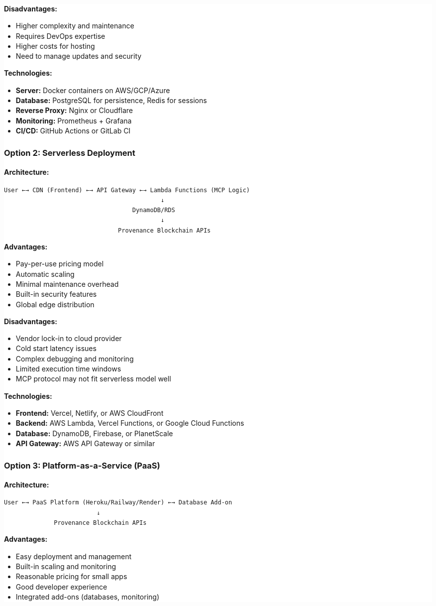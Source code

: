 **Disadvantages:**
- Higher complexity and maintenance
- Requires DevOps expertise
- Higher costs for hosting
- Need to manage updates and security

**Technologies:**
- **Server:** Docker containers on AWS/GCP/Azure
- **Database:** PostgreSQL for persistence, Redis for sessions
- **Reverse Proxy:** Nginx or Cloudflare
- **Monitoring:** Prometheus + Grafana
- **CI/CD:** GitHub Actions or GitLab CI

### Option 2: Serverless Deployment

**Architecture:**
```
User ←→ CDN (Frontend) ←→ API Gateway ←→ Lambda Functions (MCP Logic)
                                            ↓
                                    DynamoDB/RDS
                                            ↓
                                Provenance Blockchain APIs
```

**Advantages:**
- Pay-per-use pricing model
- Automatic scaling
- Minimal maintenance overhead
- Built-in security features
- Global edge distribution

**Disadvantages:**
- Vendor lock-in to cloud provider
- Cold start latency issues
- Complex debugging and monitoring
- Limited execution time windows
- MCP protocol may not fit serverless model well

**Technologies:**
- **Frontend:** Vercel, Netlify, or AWS CloudFront
- **Backend:** AWS Lambda, Vercel Functions, or Google Cloud Functions
- **Database:** DynamoDB, Firebase, or PlanetScale
- **API Gateway:** AWS API Gateway or similar

### Option 3: Platform-as-a-Service (PaaS)

**Architecture:**
```
User ←→ PaaS Platform (Heroku/Railway/Render) ←→ Database Add-on
                          ↓
              Provenance Blockchain APIs
```

**Advantages:**
- Easy deployment and management
- Built-in scaling and monitoring
- Reasonable pricing for small apps
- Good developer experience
- Integrated add-ons (databases, monitoring)
